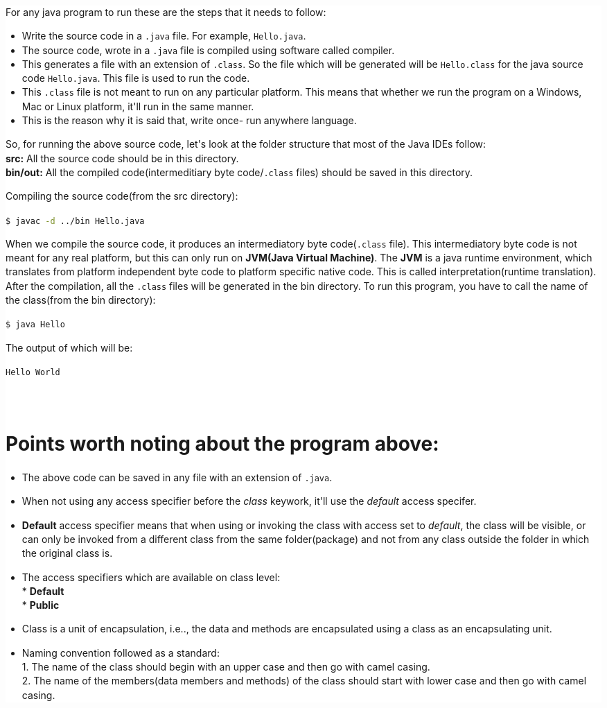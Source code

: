 For any java program to run these are the steps that it needs to follow:
* Write the source code in a `.java` file. For example, `Hello.java`.
* The source code, wrote in a `.java` file is compiled using software called compiler.
* This generates a file with an extension of `.class`. So the file which will be generated will be `Hello.class` for the java source code `Hello.java`. This file is used to run the code.
* This `.class` file is not meant to run on any particular platform. This means that whether we run the program on a Windows, Mac or Linux platform, it'll run in the same manner.
* This is the reason why it is said that, write once- run anywhere language.  

So, for running the above source code, let's look at the folder structure that most of the Java IDEs follow:  
__src:__ All the source code should be in this directory.  
__bin/out:__ All the compiled code(intermeditiary byte code/`.class` files) should be saved in this directory.  

Compiling the source code(from the src directory):
```bash
$ javac -d ../bin Hello.java
```
When we compile the source code, it produces an intermediatory byte code(`.class` file). This intermediatory byte code is not meant for any real platform, but this can only run on __JVM(Java Virtual Machine)__. The __JVM__ is a java runtime environment, which translates from platform independent byte code to platform specific native code. This is called interpretation(runtime translation).  
After the compilation, all the `.class` files will be generated in the bin directory. To run this program, you have to call the name of the class(from the bin directory):

```bash
$ java Hello
```
The output of which will be:
```output
Hello World
```
<br>

# Points worth noting about the program above:
<a name='points_worth_noting_about_the_program_above'></a>


* The above code can be saved in any file with an extension of `.java`.

* When not using any access specifier before the _class_ keywork, it'll use the _default_ access specifer.

* __Default__ access specifier means that when using or invoking the class with access set to _default_, the class will be visible, or can only be invoked from a different class from the same folder(package) and not from any class outside the folder in which the original class is.

* The access specifiers which are available on class level:  
      * __Default__  
      * __Public__  

* Class is a unit of encapsulation, i.e.., the data and methods are encapsulated using a class as an encapsulating unit.

* Naming convention followed as a standard:   
      1. The name of the class should begin with an upper case and then go with camel casing.  
      2. The name of the members(data members and methods) of the class should start with lower case and then go with camel casing.  
